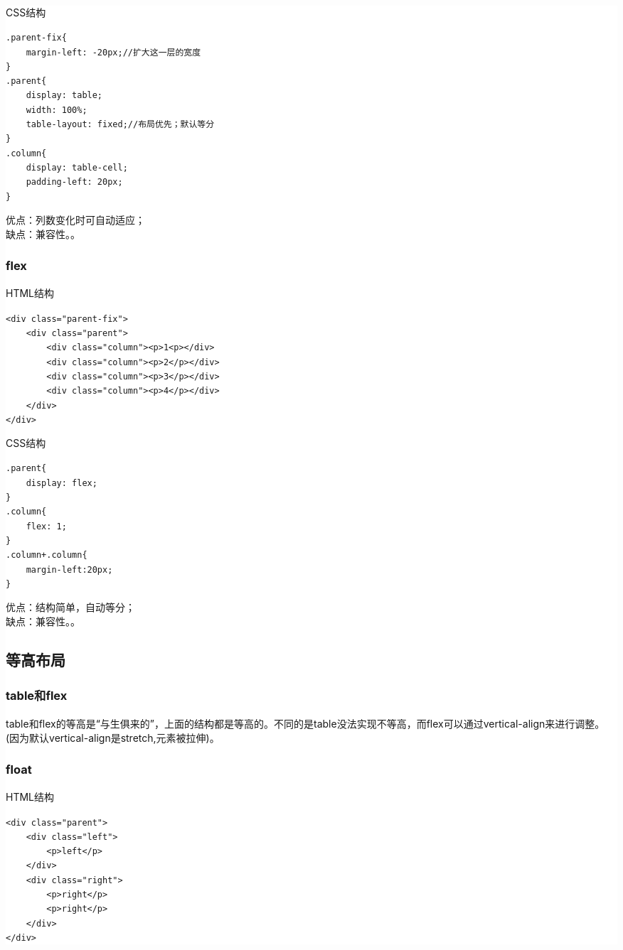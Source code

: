 CSS结构

	.parent-fix{
		margin-left: -20px;//扩大这一层的宽度
	}
	.parent{
		display: table;
		width: 100%;
		table-layout: fixed;//布局优先；默认等分
	}
	.column{
		display: table-cell;
		padding-left: 20px;
	}
优点：列数变化时可自动适应；  
缺点：兼容性。。

### flex
HTML结构
	
	<div class="parent-fix">
		<div class="parent">
			<div class="column"><p>1<p></div>
			<div class="column"><p>2</p></div>
			<div class="column"><p>3</p></div>
			<div class="column"><p>4</p></div>
		</div>
	</div>
	
CSS结构
	
	.parent{
		display: flex;
	}
	.column{
		flex: 1;
	}
	.column+.column{
		margin-left:20px;	
	}
优点：结构简单，自动等分；  
缺点：兼容性。。

## 等高布局
### table和flex
table和flex的等高是“与生俱来的”，上面的结构都是等高的。不同的是table没法实现不等高，而flex可以通过vertical-align来进行调整。(因为默认vertical-align是stretch,元素被拉伸)。  
### float
HTML结构
	
	<div class="parent">
		<div class="left">
			<p>left</p>
		</div>
		<div class="right">
			<p>right</p>
			<p>right</p>
		</div>
	</div>
